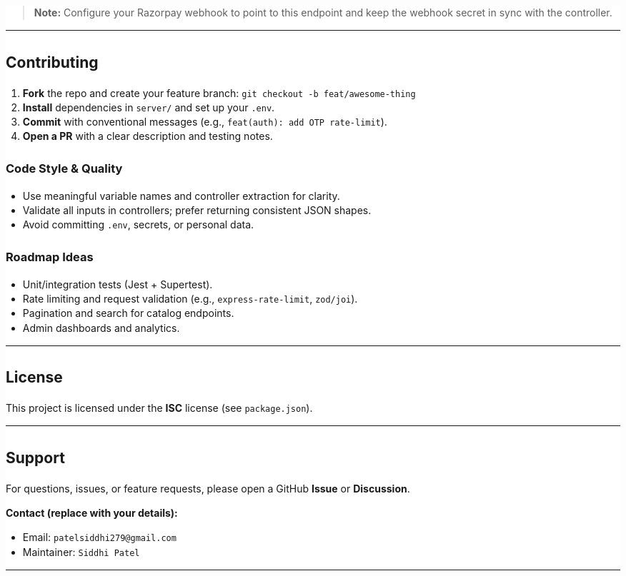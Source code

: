> **Note:** Configure your Razorpay webhook to point to this endpoint and keep the webhook secret in sync with the controller.

---

## Contributing

1. **Fork** the repo and create your feature branch: `git checkout -b feat/awesome-thing`
2. **Install** dependencies in `server/` and set up your `.env`.
3. **Commit** with conventional messages (e.g., `feat(auth): add OTP rate-limit`).
4. **Open a PR** with a clear description and testing notes.

### Code Style & Quality

* Use meaningful variable names and controller extraction for clarity.
* Validate all inputs in controllers; prefer returning consistent JSON shapes.
* Avoid committing `.env`, secrets, or personal data.

### Roadmap Ideas

* Unit/integration tests (Jest + Supertest).
* Rate limiting and request validation (e.g., `express-rate-limit`, `zod/joi`).
* Pagination and search for catalog endpoints.
* Admin dashboards and analytics.

---

## License

This project is licensed under the **ISC** license (see `package.json`).

---

## Support

For questions, issues, or feature requests, please open a GitHub **Issue** or **Discussion**.

**Contact (replace with your details):**

* Email: `patelsiddhi279@gmail.com`
* Maintainer: `Siddhi Patel`

---
